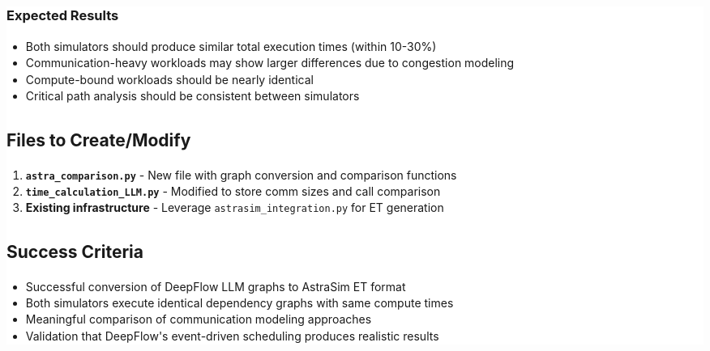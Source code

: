 ### Expected Results
- Both simulators should produce similar total execution times (within 10-30%)
- Communication-heavy workloads may show larger differences due to congestion modeling
- Compute-bound workloads should be nearly identical
- Critical path analysis should be consistent between simulators

## Files to Create/Modify
1. **`astra_comparison.py`** - New file with graph conversion and comparison functions
2. **`time_calculation_LLM.py`** - Modified to store comm sizes and call comparison
3. **Existing infrastructure** - Leverage `astrasim_integration.py` for ET generation

## Success Criteria
- Successful conversion of DeepFlow LLM graphs to AstraSim ET format
- Both simulators execute identical dependency graphs with same compute times
- Meaningful comparison of communication modeling approaches
- Validation that DeepFlow's event-driven scheduling produces realistic results